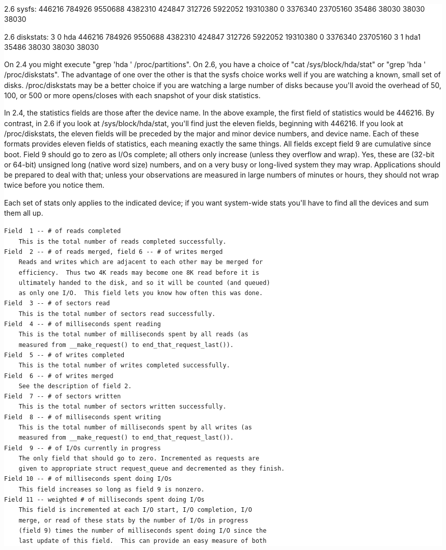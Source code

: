 
2.6 sysfs:
   446216 784926 9550688 4382310 424847 312726 5922052 19310380 0 3376340 23705160
   35486    38030    38030    38030

2.6 diskstats:
   3    0   hda 446216 784926 9550688 4382310 424847 312726 5922052 19310380 0 3376340 23705160
   3    1   hda1 35486 38030 38030 38030

On 2.4 you might execute "grep 'hda ' /proc/partitions". On 2.6, you have
a choice of "cat /sys/block/hda/stat" or "grep 'hda ' /proc/diskstats".
The advantage of one over the other is that the sysfs choice works well
if you are watching a known, small set of disks.  /proc/diskstats may
be a better choice if you are watching a large number of disks because
you'll avoid the overhead of 50, 100, or 500 or more opens/closes with
each snapshot of your disk statistics.

In 2.4, the statistics fields are those after the device name. In
the above example, the first field of statistics would be 446216.
By contrast, in 2.6 if you look at /sys/block/hda/stat, you'll
find just the eleven fields, beginning with 446216.  If you look at
/proc/diskstats, the eleven fields will be preceded by the major and
minor device numbers, and device name.  Each of these formats provides
eleven fields of statistics, each meaning exactly the same things.
All fields except field 9 are cumulative since boot.  Field 9 should
go to zero as I/Os complete; all others only increase (unless they
overflow and wrap).  Yes, these are (32-bit or 64-bit) unsigned long
(native word size) numbers, and on a very busy or long-lived system they
may wrap. Applications should be prepared to deal with that; unless
your observations are measured in large numbers of minutes or hours,
they should not wrap twice before you notice them.

Each set of stats only applies to the indicated device; if you want
system-wide stats you'll have to find all the devices and sum them all up.

    Field  1 -- # of reads completed
        This is the total number of reads completed successfully.
    Field  2 -- # of reads merged, field 6 -- # of writes merged
        Reads and writes which are adjacent to each other may be merged for
        efficiency.  Thus two 4K reads may become one 8K read before it is
        ultimately handed to the disk, and so it will be counted (and queued)
        as only one I/O.  This field lets you know how often this was done.
    Field  3 -- # of sectors read
        This is the total number of sectors read successfully.
    Field  4 -- # of milliseconds spent reading
        This is the total number of milliseconds spent by all reads (as
        measured from __make_request() to end_that_request_last()).
    Field  5 -- # of writes completed
        This is the total number of writes completed successfully.
    Field  6 -- # of writes merged
        See the description of field 2.
    Field  7 -- # of sectors written
        This is the total number of sectors written successfully.
    Field  8 -- # of milliseconds spent writing
        This is the total number of milliseconds spent by all writes (as
        measured from __make_request() to end_that_request_last()).
    Field  9 -- # of I/Os currently in progress
        The only field that should go to zero. Incremented as requests are
        given to appropriate struct request_queue and decremented as they finish.
    Field 10 -- # of milliseconds spent doing I/Os
        This field increases so long as field 9 is nonzero.
    Field 11 -- weighted # of milliseconds spent doing I/Os
        This field is incremented at each I/O start, I/O completion, I/O
        merge, or read of these stats by the number of I/Os in progress
        (field 9) times the number of milliseconds spent doing I/O since the
        last update of this field.  This can provide an easy measure of both